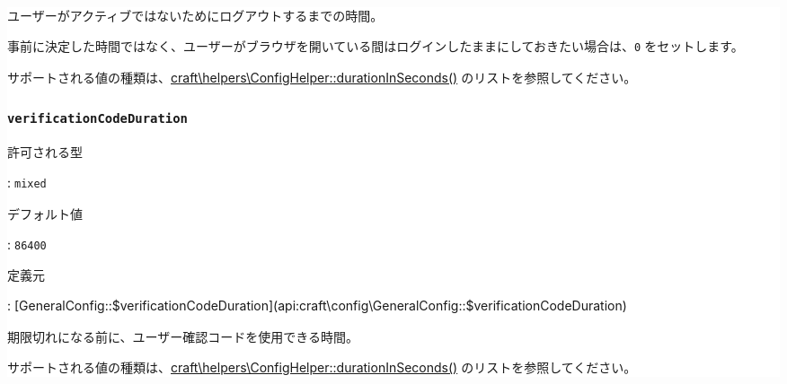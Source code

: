 ユーザーがアクティブではないためにログアウトするまでの時間。

事前に決定した時間ではなく、ユーザーがブラウザを開いている間はログインしたままにしておきたい場合は、`0` をセットします。

サポートされる値の種類は、[craft\helpers\ConfigHelper::durationInSeconds()](https://docs.craftcms.com/api/v3/craft-helpers-confighelper.html#method-durationinseconds) のリストを参照してください。

### `verificationCodeDuration`

許可される型

:   `mixed`

デフォルト値

:   `86400`

定義元

:   [GeneralConfig::$verificationCodeDuration](api:craft\config\GeneralConfig::$verificationCodeDuration)

期限切れになる前に、ユーザー確認コードを使用できる時間。

サポートされる値の種類は、[craft\helpers\ConfigHelper::durationInSeconds()](https://docs.craftcms.com/api/v3/craft-helpers-confighelper.html#method-durationinseconds) のリストを参照してください。



